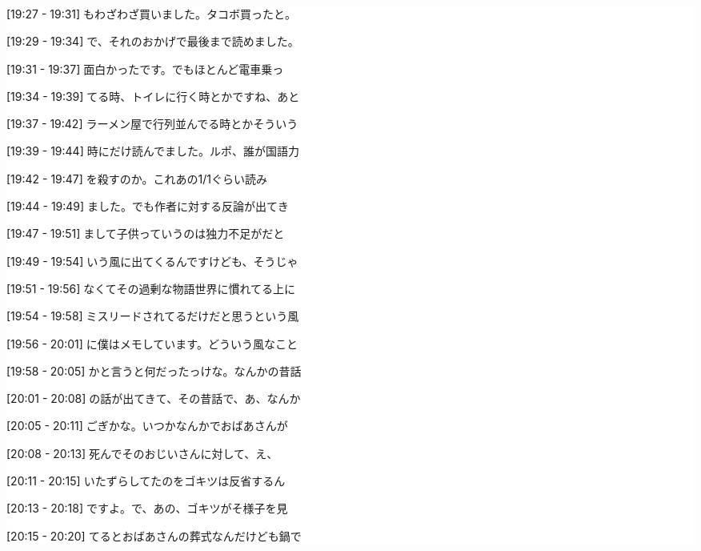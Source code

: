 [19:27 - 19:31]
もわざわざ買いました。タコボ買ったと。

[19:29 - 19:34]
で、それのおかげで最後まで読めました。

[19:31 - 19:37]
面白かったです。でもほとんど電車乗っ

[19:34 - 19:39]
てる時、トイレに行く時とかですね、あと

[19:37 - 19:42]
ラーメン屋で行列並んでる時とかそういう

[19:39 - 19:44]
時にだけ読んでました。ルポ、誰が国語力

[19:42 - 19:47]
を殺すのか。これあの1/1ぐらい読み

[19:44 - 19:49]
ました。でも作者に対する反論が出てき

[19:47 - 19:51]
まして子供っていうのは独力不足がだと

[19:49 - 19:54]
いう風に出てくるんですけども、そうじゃ

[19:51 - 19:56]
なくてその過剰な物語世界に慣れてる上に

[19:54 - 19:58]
ミスリードされてるだけだと思うという風

[19:56 - 20:01]
に僕はメモしています。どういう風なこと

[19:58 - 20:05]
かと言うと何だったっけな。なんかの昔話

[20:01 - 20:08]
の話が出てきて、その昔話で、あ、なんか

[20:05 - 20:11]
ごぎかな。いつかなんかでおばあさんが

[20:08 - 20:13]
死んでそのおじいさんに対して、え、

[20:11 - 20:15]
いたずらしてたのをゴキツは反省するん

[20:13 - 20:18]
ですよ。で、あの、ゴキツがそ様子を見

[20:15 - 20:20]
てるとおばあさんの葬式なんだけども鍋で
